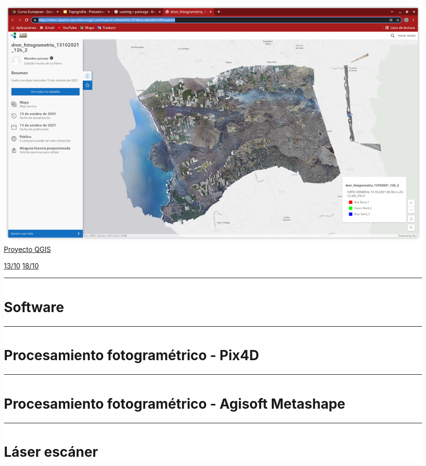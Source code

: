 ![bg right](../assets/img_presentacion/laPalma.png)
[Proyecto QGIS](https://drive.google.com/file/d/1D2aBwB3IKoYT-drgazqQVGmx-X64JZdq/view?usp=sharing)

[13/10](https://datos-lapalma.opendata.arcgis.com/maps/d1a80de876b14f188cece8da90fc54f0/explore)
[18/10](https://datos-lapalma.opendata.arcgis.com/maps/d1a80de876b14f188cece8da90fc54f0/explore)

---

# Software
<iframe src="diagrams/software.html" style="height:100%; width:100%;"></iframe>

---




# Procesamiento fotogramétrico - Pix4D

---




# Procesamiento fotogramétrico - Agisoft Metashape

---
# Láser escáner